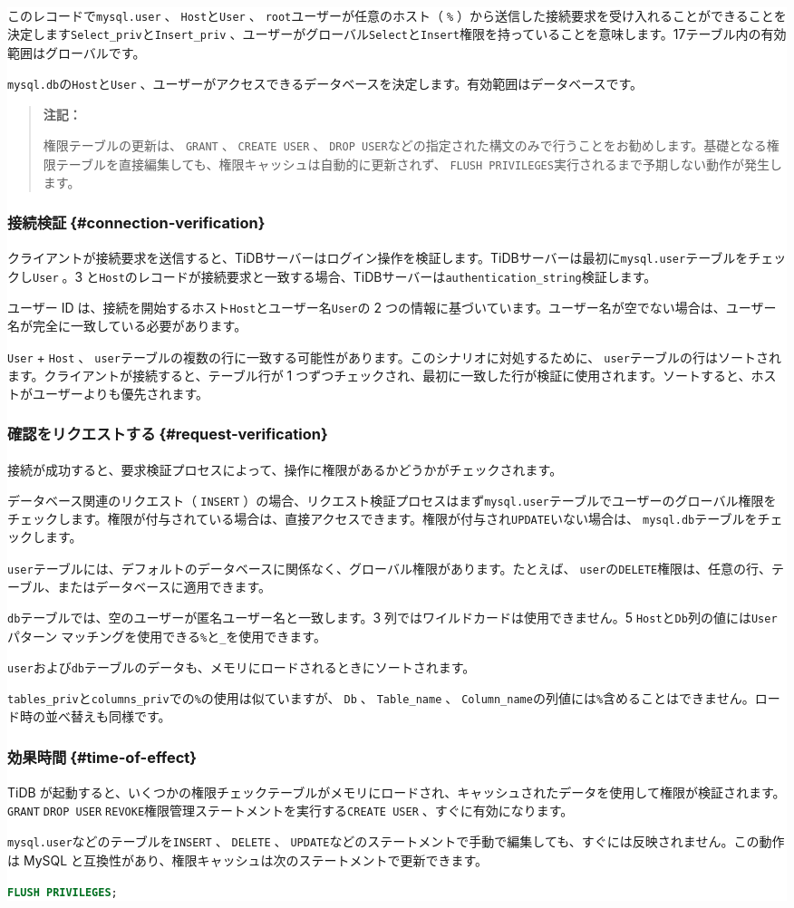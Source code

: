 このレコードで`mysql.user` 、 `Host`と`User` 、 `root`ユーザーが任意のホスト（ `%` ）から送信した接続要求を受け入れることができることを決定します`Select_priv`と`Insert_priv` 、ユーザーがグローバル`Select`と`Insert`権限を持っていることを意味します。17テーブル内の有効範囲はグローバルです。

`mysql.db`の`Host`と`User` 、ユーザーがアクセスできるデータベースを決定します。有効範囲はデータベースです。

> **注記：**
>
> 権限テーブルの更新は、 `GRANT` 、 `CREATE USER` 、 `DROP USER`などの指定された構文のみで行うことをお勧めします。基礎となる権限テーブルを直接編集しても、権限キャッシュは自動的に更新されず、 `FLUSH PRIVILEGES`実行されるまで予期しない動作が発生します。

### 接続検証 {#connection-verification}

クライアントが接続要求を送信すると、TiDBサーバーはログイン操作を検証します。TiDBサーバーは最初に`mysql.user`テーブルをチェックし`User` 。3 と`Host`のレコードが接続要求と一致する場合、TiDBサーバーは`authentication_string`検証します。

ユーザー ID は、接続を開始するホスト`Host`とユーザー名`User`の 2 つの情報に基づいています。ユーザー名が空でない場合は、ユーザー名が完全に一致している必要があります。

`User` + `Host` 、 `user`テーブルの複数の行に一致する可能性があります。このシナリオに対処するために、 `user`テーブルの行はソートされます。クライアントが接続すると、テーブル行が 1 つずつチェックされ、最初に一致した行が検証に使用されます。ソートすると、ホストがユーザーよりも優先されます。

### 確認をリクエストする {#request-verification}

接続が成功すると、要求検証プロセスによって、操作に権限があるかどうかがチェックされます。

データベース関連のリクエスト（ `INSERT` ）の場合、リクエスト検証プロセスはまず`mysql.user`テーブルでユーザーのグローバル権限をチェックします。権限が付与されている場合は、直接アクセスできます。権限が付与され`UPDATE`いない場合は、 `mysql.db`テーブルをチェックします。

`user`テーブルには、デフォルトのデータベースに関係なく、グローバル権限があります。たとえば、 `user`の`DELETE`権限は、任意の行、テーブル、またはデータベースに適用できます。

`db`テーブルでは、空のユーザーが匿名ユーザー名と一致します。3 列ではワイルドカードは使用できません。5 `Host`と`Db`列の値には`User`パターン マッチングを使用できる`%`と`_`を使用できます。

`user`および`db`テーブルのデータも、メモリにロードされるときにソートされます。

`tables_priv`と`columns_priv`での`%`の使用は似ていますが、 `Db` 、 `Table_name` 、 `Column_name`の列値には`%`含めることはできません。ロード時の並べ替えも同様です。

### 効果時間 {#time-of-effect}

TiDB が起動すると、いくつかの権限チェックテーブルがメモリにロードされ、キャッシュされたデータを使用して権限が検証されます。 `GRANT` `DROP USER` `REVOKE`権限管理ステートメントを実行する`CREATE USER` 、すぐに有効になります。

`mysql.user`などのテーブルを`INSERT` 、 `DELETE` 、 `UPDATE`などのステートメントで手動で編集しても、すぐには反映されません。この動作は MySQL と互換性があり、権限キャッシュは次のステートメントで更新できます。

```sql
FLUSH PRIVILEGES;
```
